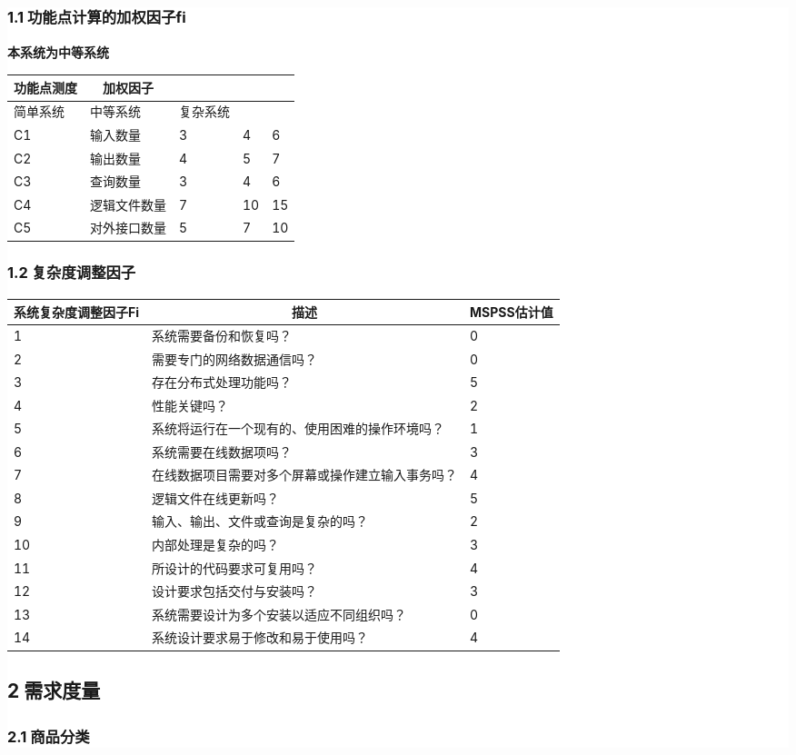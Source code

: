### 1.1 功能点计算的加权因子fi

**本系统为中等系统**

| 功能点测度 | 加权因子   |      |      |      |
| ----- | ------ | ---- | ---- | ---- |
| 简单系统  | 中等系统   | 复杂系统 |      |      |
| C1    | 输入数量   | 3    | 4    | 6    |
| C2    | 输出数量   | 4    | 5    | 7    |
| C3    | 查询数量   | 3    | 4    | 6    |
| C4    | 逻辑文件数量 | 7    | 10   | 15   |
| C5    | 对外接口数量 | 5    | 7    | 10   |

### 1.2 复杂度调整因子

| 系统复杂度调整因子Fi | 描述                       | MSPSS估计值 |
| ----------- | ------------------------ | -------- |
| 1           | 系统需要备份和恢复吗？              | 0        |
| 2           | 需要专门的网络数据通信吗？            | 0        |
| 3           | 存在分布式处理功能吗？              | 5        |
| 4           | 性能关键吗？                   | 2        |
| 5           | 系统将运行在一个现有的、使用困难的操作环境吗？  | 1        |
| 6           | 系统需要在线数据项吗？              | 3        |
| 7           | 在线数据项目需要对多个屏幕或操作建立输入事务吗？ | 4        |
| 8           | 逻辑文件在线更新吗？               | 5        |
| 9           | 输入、输出、文件或查询是复杂的吗？        | 2        |
| 10          | 内部处理是复杂的吗？               | 3        |
| 11          | 所设计的代码要求可复用吗？            | 4        |
| 12          | 设计要求包括交付与安装吗？            | 3        |
| 13          | 系统需要设计为多个安装以适应不同组织吗？     | 0        |
| 14          | 系统设计要求易于修改和易于使用吗？        | 4        |



## 2 需求度量

### 2.1 商品分类
